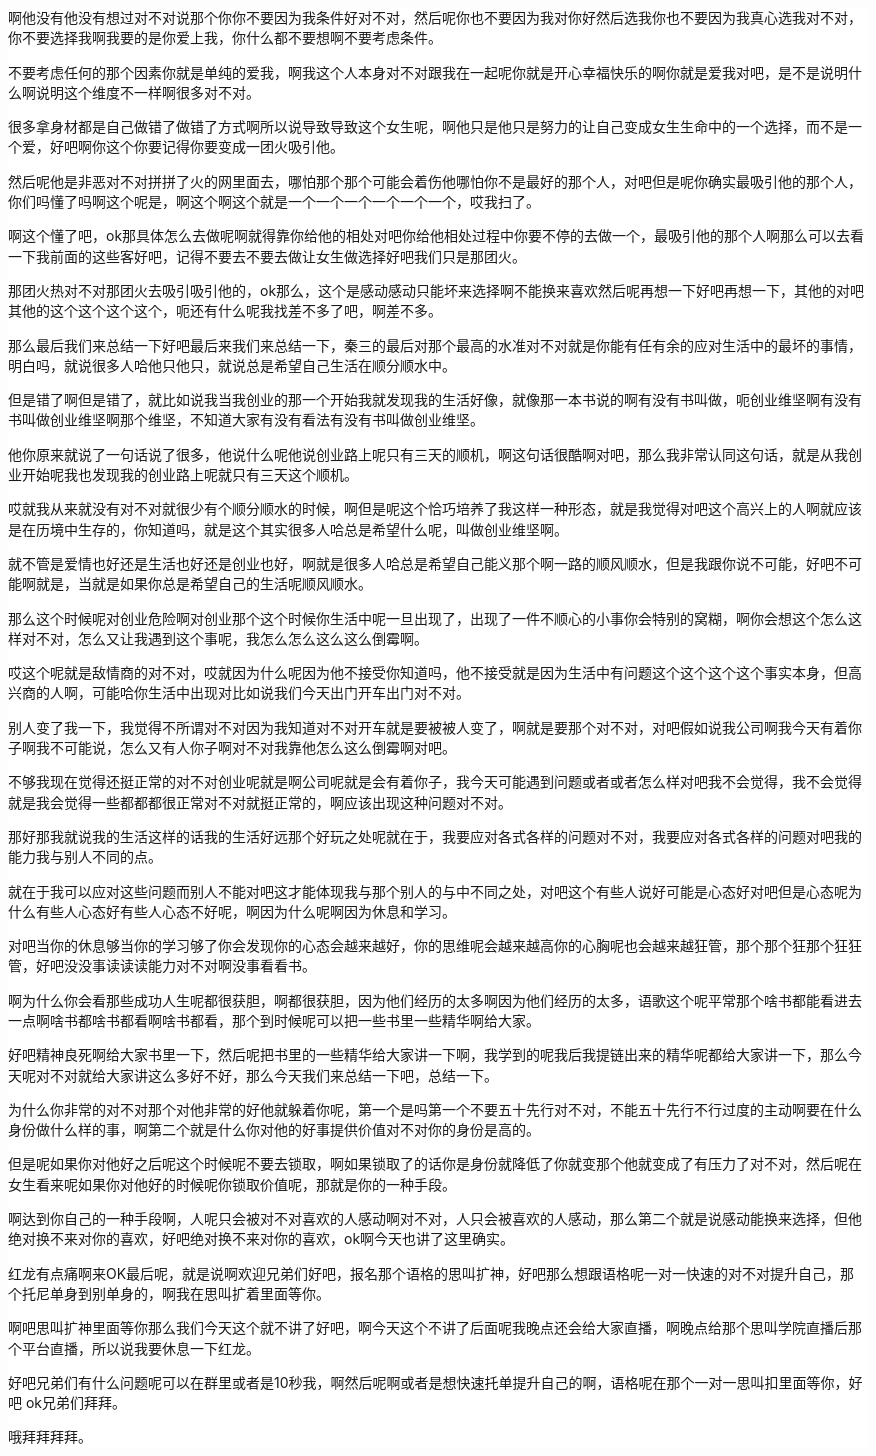 啊他没有他没有想过对不对说那个你你不要因为我条件好对不对，然后呢你也不要因为我对你好然后选我你也不要因为我真心选我对不对，你不要选择我啊我要的是你爱上我，你什么都不要想啊不要考虑条件。

不要考虑任何的那个因素你就是单纯的爱我，啊我这个人本身对不对跟我在一起呢你就是开心幸福快乐的啊你就是爱我对吧，是不是说明什么啊说明这个维度不一样啊很多对不对。

很多拿身材都是自己做错了做错了方式啊所以说导致导致这个女生呢，啊他只是他只是努力的让自己变成女生生命中的一个选择，而不是一个爱，好吧啊你这个你要记得你要变成一团火吸引他。

然后呢他是非恶对不对拼拼了火的网里面去，哪怕那个那个可能会着伤他哪怕你不是最好的那个人，对吧但是呢你确实最吸引他的那个人，你们吗懂了吗啊这个呢是，啊这个啊这个就是一个一个一个一个一个一个，哎我扫了。

啊这个懂了吧，ok那具体怎么去做呢啊就得靠你给他的相处对吧你给他相处过程中你要不停的去做一个，最吸引他的那个人啊那么可以去看一下我前面的这些客好吧，记得不要去不要去做让女生做选择好吧我们只是那团火。

那团火热对不对那团火去吸引吸引他的，ok那么，这个是感动感动只能坏来选择啊不能换来喜欢然后呢再想一下好吧再想一下，其他的对吧其他的这个这个这个这个，呃还有什么呢我找差不多了吧，啊差不多。

那么最后我们来总结一下好吧最后来我们来总结一下，秦三的最后对那个最高的水准对不对就是你能有任有余的应对生活中的最坏的事情，明白吗，就说很多人哈他只他只，就说总是希望自己生活在顺分顺水中。

但是错了啊但是错了，就比如说我当我创业的那一个开始我就发现我的生活好像，就像那一本书说的啊有没有书叫做，呃创业维坚啊有没有书叫做创业维坚啊那个维坚，不知道大家有没有看法有没有书叫做创业维坚。

他你原来就说了一句话说了很多，他说什么呢他说创业路上呢只有三天的顺机，啊这句话很酷啊对吧，那么我非常认同这句话，就是从我创业开始呢我也发现我的创业路上呢就只有三天这个顺机。

哎就我从来就没有对不对就很少有个顺分顺水的时候，啊但是呢这个恰巧培养了我这样一种形态，就是我觉得对吧这个高兴上的人啊就应该是在历境中生存的，你知道吗，就是这个其实很多人哈总是希望什么呢，叫做创业维坚啊。

就不管是爱情也好还是生活也好还是创业也好，啊就是很多人哈总是希望自己能义那个啊一路的顺风顺水，但是我跟你说不可能，好吧不可能啊就是，当就是如果你总是希望自己的生活呢顺风顺水。

那么这个时候呢对创业危险啊对创业那个这个时候你生活中呢一旦出现了，出现了一件不顺心的小事你会特别的窝糊，啊你会想这个怎么这样对不对，怎么又让我遇到这个事呢，我怎么怎么这么这么倒霉啊。

哎这个呢就是敌情商的对不对，哎就因为什么呢因为他不接受你知道吗，他不接受就是因为生活中有问题这个这个这个这个事实本身，但高兴商的人啊，可能哈你生活中出现对比如说我们今天出门开车出门对不对。

别人变了我一下，我觉得不所谓对不对因为我知道对不对开车就是要被被人变了，啊就是要那个对不对，对吧假如说我公司啊我今天有着你子啊我不可能说，怎么又有人你子啊对不对我靠他怎么这么倒霉啊对吧。

不够我现在觉得还挺正常的对不对创业呢就是啊公司呢就是会有着你子，我今天可能遇到问题或者或者怎么样对吧我不会觉得，我不会觉得就是我会觉得一些都都都很正常对不对就挺正常的，啊应该出现这种问题对不对。

那好那我就说我的生活这样的话我的生活好远那个好玩之处呢就在于，我要应对各式各样的问题对不对，我要应对各式各样的问题对吧我的能力我与别人不同的点。

就在于我可以应对这些问题而别人不能对吧这才能体现我与那个别人的与中不同之处，对吧这个有些人说好可能是心态好对吧但是心态呢为什么有些人心态好有些人心态不好呢，啊因为什么呢啊因为休息和学习。

对吧当你的休息够当你的学习够了你会发现你的心态会越来越好，你的思维呢会越来越高你的心胸呢也会越来越狂管，那个那个狂那个狂狂管，好吧没没事读读读能力对不对啊没事看看书。

啊为什么你会看那些成功人生呢都很获胆，啊都很获胆，因为他们经历的太多啊因为他们经历的太多，语歌这个呢平常那个啥书都能看进去一点啊啥书都啥书都看啊啥书都看，那个到时候呢可以把一些书里一些精华啊给大家。

好吧精神良死啊给大家书里一下，然后呢把书里的一些精华给大家讲一下啊，我学到的呢我后我提链出来的精华呢都给大家讲一下，那么今天呢对不对就给大家讲这么多好不好，那么今天我们来总结一下吧，总结一下。

为什么你非常的对不对那个对他非常的好他就躲着你呢，第一个是吗第一个不要五十先行对不对，不能五十先行不行过度的主动啊要在什么身份做什么样的事，啊第二个就是什么你对他的好事提供价值对不对你的身份是高的。

但是呢如果你对他好之后呢这个时候呢不要去锁取，啊如果锁取了的话你是身份就降低了你就变那个他就变成了有压力了对不对，然后呢在女生看来呢如果你对他好的时候呢你锁取价值呢，那就是你的一种手段。

啊达到你自己的一种手段啊，人呢只会被对不对喜欢的人感动啊对不对，人只会被喜欢的人感动，那么第二个就是说感动能换来选择，但他绝对换不来对你的喜欢，好吧绝对换不来对你的喜欢，ok啊今天也讲了这里确实。

红龙有点痛啊来OK最后呢，就是说啊欢迎兄弟们好吧，报名那个语格的思叫扩神，好吧那么想跟语格呢一对一快速的对不对提升自己，那个托尼单身到别单身的，啊我在思叫扩着里面等你。

啊吧思叫扩神里面等你那么我们今天这个就不讲了好吧，啊今天这个不讲了后面呢我晚点还会给大家直播，啊晚点给那个思叫学院直播后那个平台直播，所以说我要休息一下红龙。

好吧兄弟们有什么问题呢可以在群里或者是10秒我，啊然后呢啊或者是想快速托单提升自己的啊，语格呢在那个一对一思叫扣里面等你，好吧 ok兄弟们拜拜。

哦拜拜拜拜。